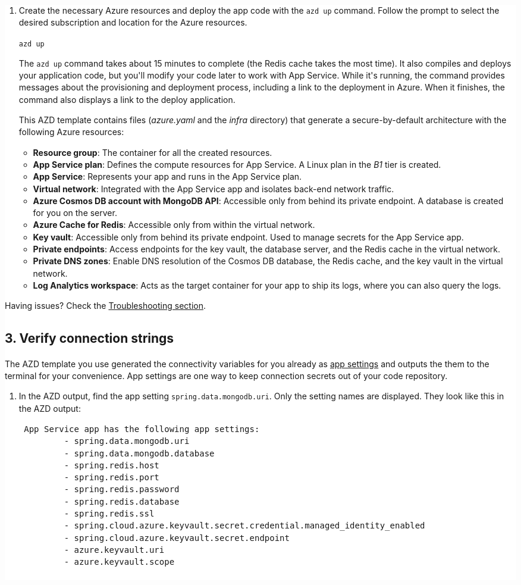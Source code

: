 1. Create the necessary Azure resources and deploy the app code with the `azd up` command. Follow the prompt to select the desired subscription and location for the Azure resources.

    ```bash
    azd up
    ```  

    The `azd up` command takes about 15 minutes to complete (the Redis cache takes the most time). It also compiles and deploys your application code, but you'll modify your code later to work with App Service. While it's running, the command provides messages about the provisioning and deployment process, including a link to the deployment in Azure. When it finishes, the command also displays a link to the deploy application.

    This AZD template contains files (*azure.yaml* and the *infra* directory) that generate a secure-by-default architecture with the following Azure resources:

    - **Resource group**: The container for all the created resources.
    - **App Service plan**: Defines the compute resources for App Service. A Linux plan in the *B1* tier is created.
    - **App Service**: Represents your app and runs in the App Service plan.
    - **Virtual network**: Integrated with the App Service app and isolates back-end network traffic.
    - **Azure Cosmos DB account with MongoDB API**: Accessible only from behind its private endpoint. A database is created for you on the server.
    - **Azure Cache for Redis**: Accessible only from within the virtual network.
    - **Key vault**: Accessible only from behind its private endpoint. Used to manage secrets for the App Service app.
    - **Private endpoints**: Access endpoints for the key vault, the database server, and the Redis cache in the virtual network.
    - **Private DNS zones**: Enable DNS resolution of the Cosmos DB database, the Redis cache, and the key vault in the virtual network.
    - **Log Analytics workspace**: Acts as the target container for your app to ship its logs, where you can also query the logs.

Having issues? Check the [Troubleshooting section](#troubleshooting).

## 3. Verify connection strings

The AZD template you use generated the connectivity variables for you already as [app settings](configure-common.md#configure-app-settings) and outputs the them to the terminal for your convenience. App settings are one way to keep connection secrets out of your code repository.

1. In the AZD output, find the app setting `spring.data.mongodb.uri`. Only the setting names are displayed. They look like this in the AZD output:

    <pre>
    App Service app has the following app settings:
            - spring.data.mongodb.uri
            - spring.data.mongodb.database
            - spring.redis.host
            - spring.redis.port
            - spring.redis.password
            - spring.redis.database
            - spring.redis.ssl
            - spring.cloud.azure.keyvault.secret.credential.managed_identity_enabled
            - spring.cloud.azure.keyvault.secret.endpoint
            - azure.keyvault.uri
            - azure.keyvault.scope
    </pre>
